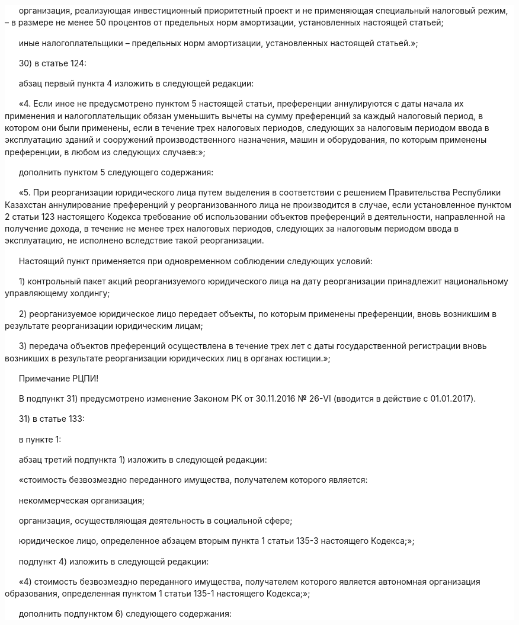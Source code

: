       организация, реализующая инвестиционный приоритетный проект и не применяющая специальный налоговый режим, – в размере не менее 50 процентов от предельных норм амортизации, установленных настоящей статьей;

      иные налогоплательщики – предельных норм амортизации, установленных настоящей статьей.»;

      30) в статье 124:

      абзац первый пункта 4 изложить в следующей редакции:

      «4. Если иное не предусмотрено пунктом 5 настоящей статьи, преференции аннулируются с даты начала их применения и налогоплательщик обязан уменьшить вычеты на сумму преференций за каждый налоговый период, в котором они были применены, если в течение трех налоговых периодов, следующих за налоговым периодом ввода в эксплуатацию зданий и сооружений производственного назначения, машин и оборудования, по которым применены преференции, в любом из следующих случаев:»;

      дополнить пунктом 5 следующего содержания:

      «5. При реорганизации юридического лица путем выделения в соответствии с решением Правительства Республики Казахстан аннулирование преференций у реорганизованного лица не производится в случае, если установленное пунктом 2 статьи 123 настоящего Кодекса требование об использовании объектов преференций в деятельности, направленной на получение дохода, в течение не менее трех налоговых периодов, следующих за налоговым периодом ввода в эксплуатацию, не исполнено вследствие такой реорганизации.

      Настоящий пункт применяется при одновременном соблюдении следующих условий:

      1) контрольный пакет акций реорганизуемого юридического лица на дату реорганизации принадлежит национальному управляющему холдингу;

      2) реорганизуемое юридическое лицо передает объекты, по которым применены преференции, вновь возникшим в результате реорганизации юридическим лицам;

      3) передача объектов преференций осуществлена в течение трех лет с даты государственной регистрации вновь возникших в результате реорганизации юридических лиц в органах юстиции.»;

      Примечание РЦПИ!

      В подпункт 31) предусмотрено изменение Законом РК от 30.11.2016 № 26-VI (вводится в действие с 01.01.2017).

      31) в статье 133:

      в пункте 1:

      абзац третий подпункта 1) изложить в следующей редакции:

      «стоимость безвозмездно переданного имущества, получателем которого является:

      некоммерческая организация;

      организация, осуществляющая деятельность в социальной сфере;

      юридическое лицо, определенное абзацем вторым пункта 1 статьи 135-3 настоящего Кодекса;»;

      подпункт 4) изложить в следующей редакции:

      «4) стоимость безвозмездно переданного имущества, получателем которого является автономная организация образования, определенная пунктом 1 статьи 135-1 настоящего Кодекса;»;

      дополнить подпунктом 6) следующего содержания:
